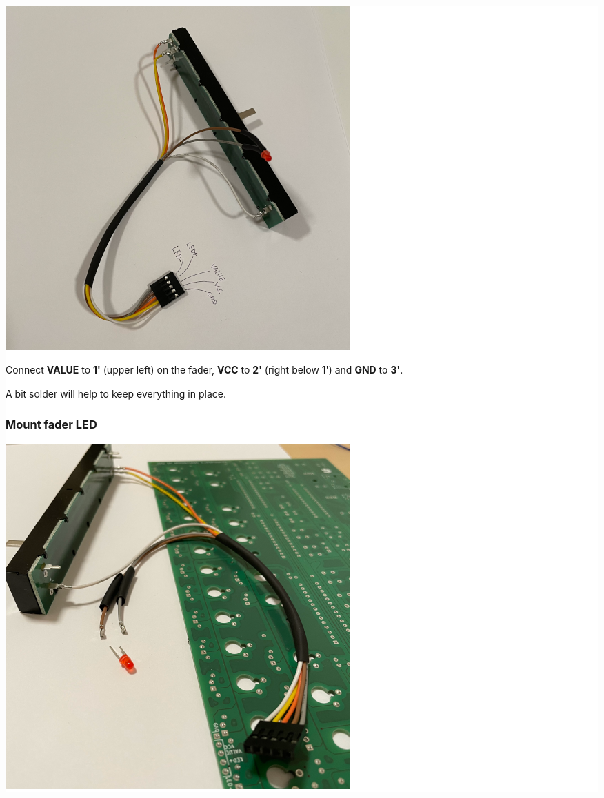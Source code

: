 ![Fader connections](images/fader.png)

Connect **VALUE** to **1'** (upper left) on the fader, **VCC** to **2'** (right below 1') and **GND** to **3'**.

A bit solder will help to keep everything in place.

### Mount fader LED

![Fader LED](images/faderLED.png)
